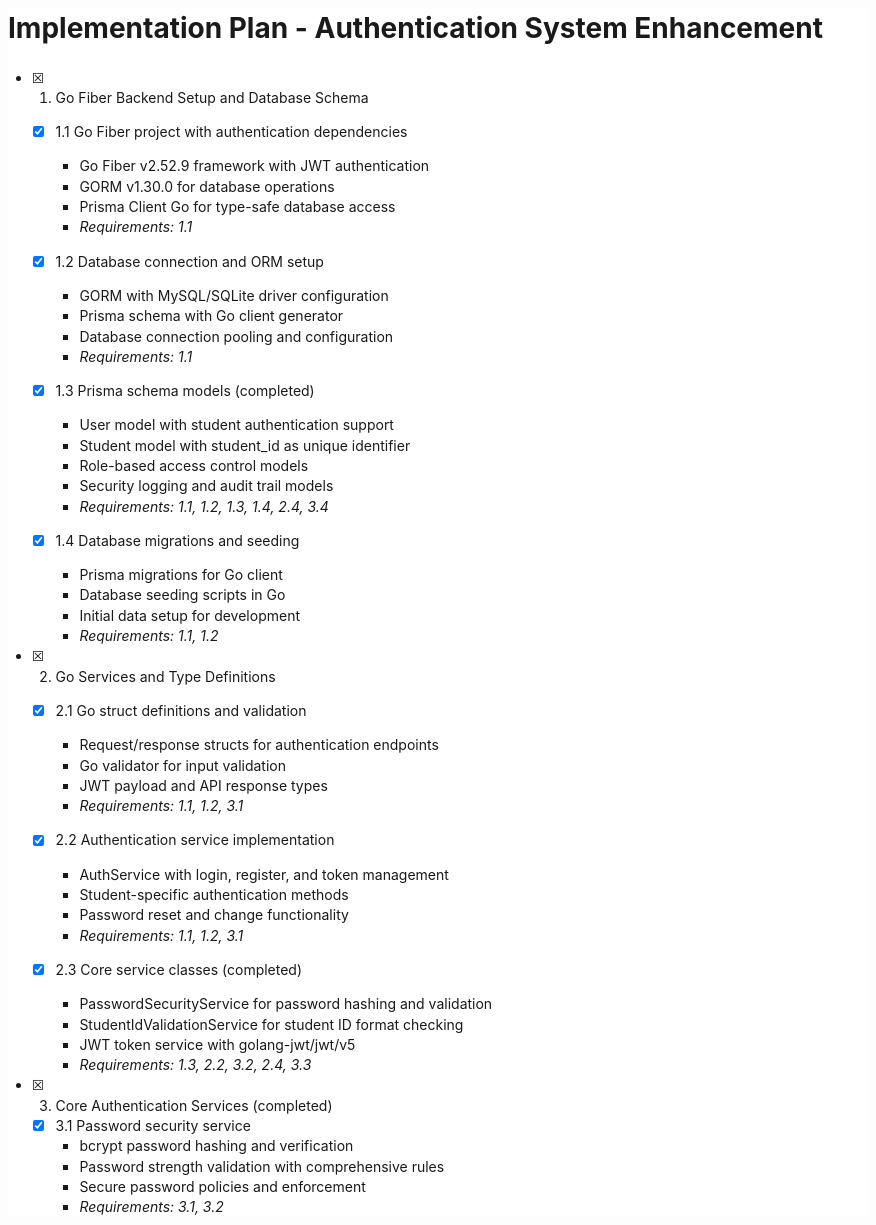 # Implementation Plan - Authentication System Enhancement

- [x] 1. Go Fiber Backend Setup and Database Schema
  - [x] 1.1 Go Fiber project with authentication dependencies
    - Go Fiber v2.52.9 framework with JWT authentication
    - GORM v1.30.0 for database operations
    - Prisma Client Go for type-safe database access
    - _Requirements: 1.1_

  - [x] 1.2 Database connection and ORM setup
    - GORM with MySQL/SQLite driver configuration
    - Prisma schema with Go client generator
    - Database connection pooling and configuration
    - _Requirements: 1.1_

  - [x] 1.3 Prisma schema models (completed)
    - User model with student authentication support
    - Student model with student_id as unique identifier
    - Role-based access control models
    - Security logging and audit trail models
    - _Requirements: 1.1, 1.2, 1.3, 1.4, 2.4, 3.4_

  - [x] 1.4 Database migrations and seeding
    - Prisma migrations for Go client
    - Database seeding scripts in Go
    - Initial data setup for development
    - _Requirements: 1.1, 1.2_

- [x] 2. Go Services and Type Definitions
  - [x] 2.1 Go struct definitions and validation
    - Request/response structs for authentication endpoints
    - Go validator for input validation
    - JWT payload and API response types
    - _Requirements: 1.1, 1.2, 3.1_

  - [x] 2.2 Authentication service implementation
    - AuthService with login, register, and token management
    - Student-specific authentication methods
    - Password reset and change functionality
    - _Requirements: 1.1, 1.2, 3.1_

  - [x] 2.3 Core service classes (completed)
    - PasswordSecurityService for password hashing and validation
    - StudentIdValidationService for student ID format checking
    - JWT token service with golang-jwt/jwt/v5
    - _Requirements: 1.3, 2.2, 3.2, 2.4, 3.3_

- [x] 3. Core Authentication Services (completed)
  - [x] 3.1 Password security service
    - bcrypt password hashing and verification
    - Password strength validation with comprehensive rules
    - Secure password policies and enforcement
    - _Requirements: 3.1, 3.2_
